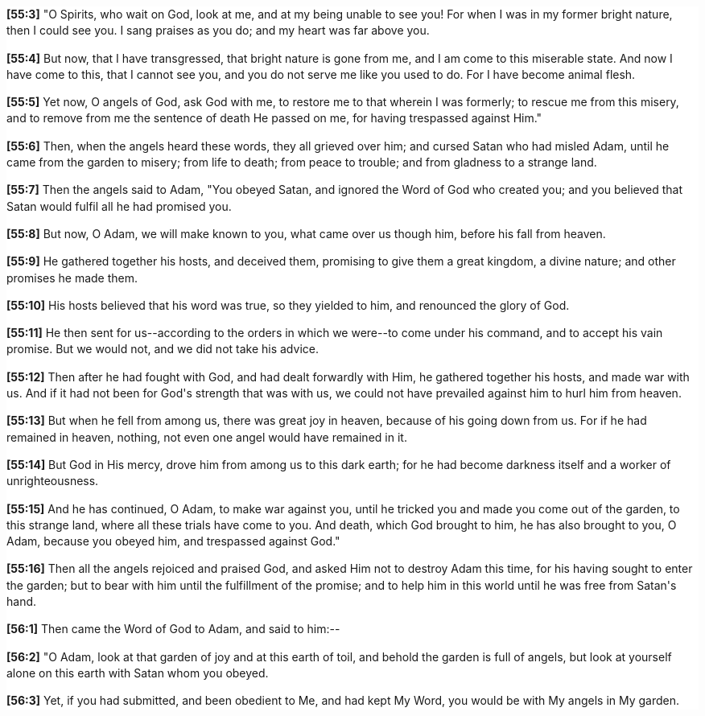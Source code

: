 **[55:3]** "O Spirits, who wait on God, look at me, and at my being unable to see you! For when I was in my former bright nature, then I could see you. I sang praises as you do; and my heart was far above you.

**[55:4]** But now, that I have transgressed, that bright nature is gone from me, and I am come to this miserable state. And now I have come to this, that I cannot see you, and you do not serve me like you used to do. For I have become animal flesh.

**[55:5]** Yet now, O angels of God, ask God with me, to restore me to that wherein I was formerly; to rescue me from this misery, and to remove from me the sentence of death He passed on me, for having trespassed against Him."

**[55:6]** Then, when the angels heard these words, they all grieved over him; and cursed Satan who had misled Adam, until he came from the garden to misery; from life to death; from peace to trouble; and from gladness to a strange land.

**[55:7]** Then the angels said to Adam, "You obeyed Satan, and ignored the Word of God who created you; and you believed that Satan would fulfil all he had promised you.

**[55:8]** But now, O Adam, we will make known to you, what came over us though him, before his fall from heaven.

**[55:9]** He gathered together his hosts, and deceived them, promising to give them a great kingdom, a divine nature; and other promises he made them.

**[55:10]** His hosts believed that his word was true, so they yielded to him, and renounced the glory of God.

**[55:11]** He then sent for us--according to the orders in which we were--to come under his command, and to accept his vain promise. But we would not, and we did not take his advice.

**[55:12]** Then after he had fought with God, and had dealt forwardly with Him, he gathered together his hosts, and made war with us. And if it had not been for God's strength that was with us, we could not have prevailed against him to hurl him from heaven.

**[55:13]** But when he fell from among us, there was great joy in heaven, because of his going down from us. For if he had remained in heaven, nothing, not even one angel would have remained in it.

**[55:14]** But God in His mercy, drove him from among us to this dark earth; for he had become darkness itself and a worker of unrighteousness.

**[55:15]** And he has continued, O Adam, to make war against you, until he tricked you and made you come out of the garden, to this strange land, where all these trials have come to you. And death, which God brought to him, he has also brought to you, O Adam, because you obeyed him, and trespassed against God."

**[55:16]** Then all the angels rejoiced and praised God, and asked Him not to destroy Adam this time, for his having sought to enter the garden; but to bear with him until the fulfillment of the promise; and to help him in this world until he was free from Satan's hand. 


**[56:1]** Then came the Word of God to Adam, and said to him:--

**[56:2]** "O Adam, look at that garden of joy and at this earth of toil, and behold the garden is full of angels, but look at yourself alone on this earth with Satan whom you obeyed.

**[56:3]** Yet, if you had submitted, and been obedient to Me, and had kept My Word, you would be with My angels in My garden.

